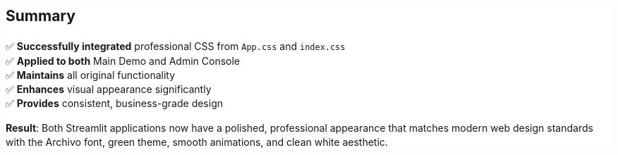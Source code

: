 ## Summary

✅ **Successfully integrated** professional CSS from `App.css` and `index.css`  
✅ **Applied to both** Main Demo and Admin Console  
✅ **Maintains** all original functionality  
✅ **Enhances** visual appearance significantly  
✅ **Provides** consistent, business-grade design  

**Result**: Both Streamlit applications now have a polished, professional appearance that matches modern web design standards with the Archivo font, green theme, smooth animations, and clean white aesthetic.
